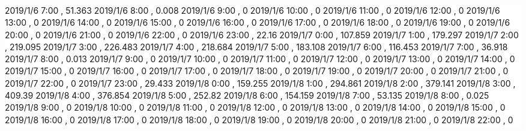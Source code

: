 2019/1/6 7:00	,	51.363
2019/1/6 8:00	,	0.008
2019/1/6 9:00	,	0
2019/1/6 10:00	,	0
2019/1/6 11:00	,	0
2019/1/6 12:00	,	0
2019/1/6 13:00	,	0
2019/1/6 14:00	,	0
2019/1/6 15:00	,	0
2019/1/6 16:00	,	0
2019/1/6 17:00	,	0
2019/1/6 18:00	,	0
2019/1/6 19:00	,	0
2019/1/6 20:00	,	0
2019/1/6 21:00	,	0
2019/1/6 22:00	,	0
2019/1/6 23:00	,	22.16
2019/1/7 0:00	,	107.859
2019/1/7 1:00	,	179.297
2019/1/7 2:00	,	219.095
2019/1/7 3:00	,	226.483
2019/1/7 4:00	,	218.684
2019/1/7 5:00	,	183.108
2019/1/7 6:00	,	116.453
2019/1/7 7:00	,	36.918
2019/1/7 8:00	,	0.013
2019/1/7 9:00	,	0
2019/1/7 10:00	,	0
2019/1/7 11:00	,	0
2019/1/7 12:00	,	0
2019/1/7 13:00	,	0
2019/1/7 14:00	,	0
2019/1/7 15:00	,	0
2019/1/7 16:00	,	0
2019/1/7 17:00	,	0
2019/1/7 18:00	,	0
2019/1/7 19:00	,	0
2019/1/7 20:00	,	0
2019/1/7 21:00	,	0
2019/1/7 22:00	,	0
2019/1/7 23:00	,	29.433
2019/1/8 0:00	,	159.255
2019/1/8 1:00	,	294.861
2019/1/8 2:00	,	379.141
2019/1/8 3:00	,	409.39
2019/1/8 4:00	,	376.854
2019/1/8 5:00	,	252.82
2019/1/8 6:00	,	154.159
2019/1/8 7:00	,	53.135
2019/1/8 8:00	,	0.025
2019/1/8 9:00	,	0
2019/1/8 10:00	,	0
2019/1/8 11:00	,	0
2019/1/8 12:00	,	0
2019/1/8 13:00	,	0
2019/1/8 14:00	,	0
2019/1/8 15:00	,	0
2019/1/8 16:00	,	0
2019/1/8 17:00	,	0
2019/1/8 18:00	,	0
2019/1/8 19:00	,	0
2019/1/8 20:00	,	0
2019/1/8 21:00	,	0
2019/1/8 22:00	,	0